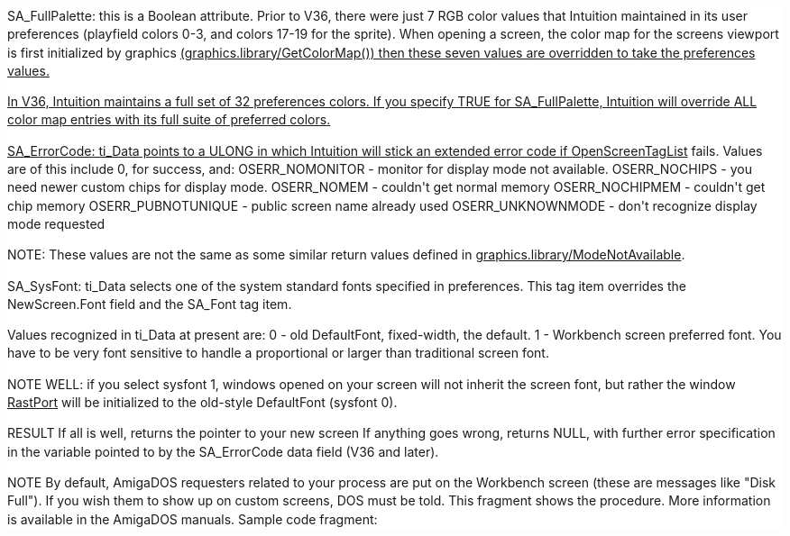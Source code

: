 SA_FullPalette: this is a Boolean attribute.  Prior to V36, there
were just 7 RGB color values that Intuition maintained
in its user preferences (playfield colors 0-3, and colors
17-19 for the sprite).  When opening a screen, the color
map for the screens viewport is first initialized by
graphics <a href="../Includes_and_Autodocs_2._guide/node0445.html">(graphics.library/GetColorMap()) then these
seven values are overridden to take the preferences values.

In V36, Intuition maintains a full set of 32 preferences colors.
If you specify TRUE for SA_FullPalette, Intuition will
override ALL color map entries with its full suite of
preferred colors.

SA_ErrorCode: ti_Data points to a ULONG in which Intuition will
stick an extended error code if OpenScreen[TagList](.md) fails.
Values are of this include 0, for success, and:
OSERR_NOMONITOR     - monitor for display mode not available.
OSERR_NOCHIPS       - you need newer custom chips for display mode.
OSERR_NOMEM         - couldn't get normal memory
OSERR_NOCHIPMEM     - couldn't get chip memory
OSERR_PUBNOTUNIQUE  - public screen name already used
OSERR_UNKNOWNMODE   - don't recognize display mode requested

NOTE: These values are not the same as some similar return
values defined in [graphics.library/ModeNotAvailable](../graphics/ModeNotAvailable.md).

SA_SysFont: ti_Data selects one of the system standard fonts
specified in preferences.  This tag item overrides the
NewScreen.Font field and the SA_Font tag item.

Values recognized in ti_Data at present are:
0 - old DefaultFont, fixed-width, the default.
1 - Workbench screen preferred font.  You have to
be very font sensitive to handle a proportional or
larger than traditional screen font.

NOTE WELL: if you select sysfont 1, windows opened on
your screen will not inherit the screen font, but rather
the window [RastPort](_00AF.md) will be initialized to the old-style
DefaultFont (sysfont 0).

RESULT
If all is well, returns the pointer to your new screen
If anything goes wrong, returns NULL, with further error
specification in the variable pointed to by the SA_ErrorCode
data field (V36 and later).

NOTE
By default, AmigaDOS requesters related to your process are put on
the Workbench screen (these are messages like &#034;Disk Full&#034;).  If
you wish them to show up on custom screens, DOS must be told.
This fragment shows the procedure.  More information is available
in the AmigaDOS manuals.  Sample code fragment:
